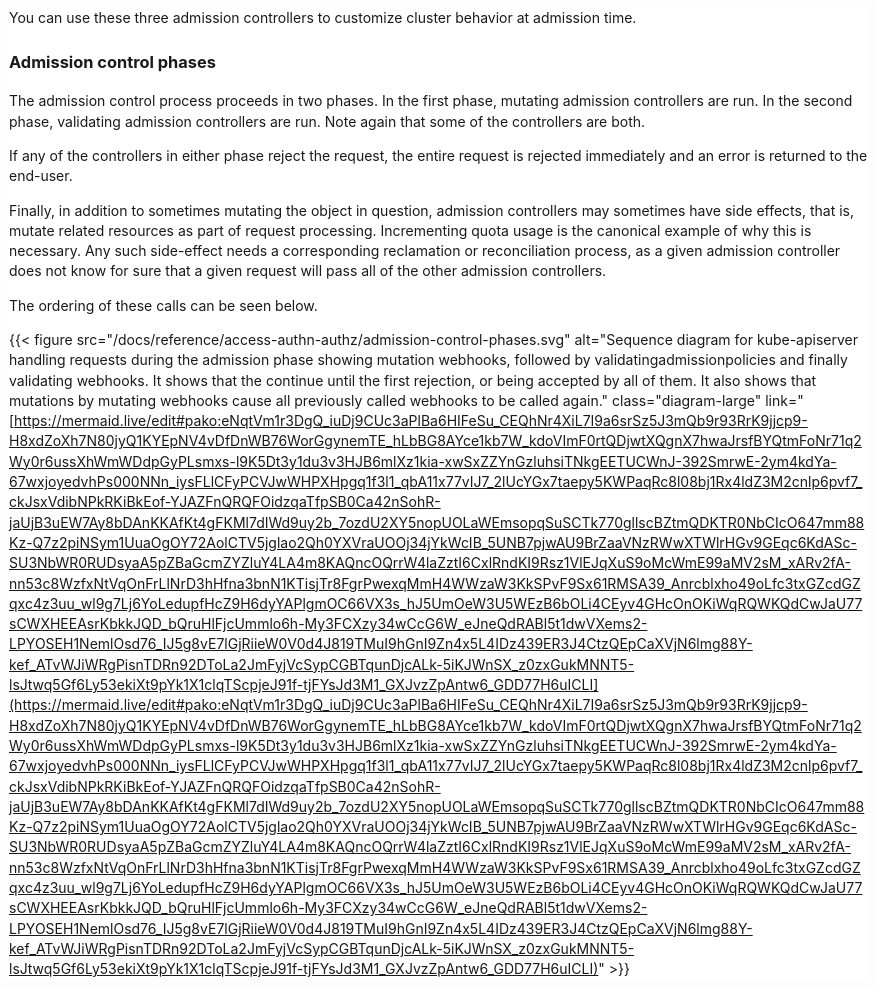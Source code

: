 You can use these three admission controllers to customize cluster behavior at
admission time.

### Admission control phases

The admission control process proceeds in two phases. In the first phase,
mutating admission controllers are run. In the second phase, validating
admission controllers are run. Note again that some of the controllers are
both.

If any of the controllers in either phase reject the request, the entire
request is rejected immediately and an error is returned to the end-user.

Finally, in addition to sometimes mutating the object in question, admission
controllers may sometimes have side effects, that is, mutate related
resources as part of request processing. Incrementing quota usage is the
canonical example of why this is necessary. Any such side-effect needs a
corresponding reclamation or reconciliation process, as a given admission
controller does not know for sure that a given request will pass all of the
other admission controllers.

The ordering of these calls can be seen below.

{{< figure src="/docs/reference/access-authn-authz/admission-control-phases.svg" alt="Sequence diagram for kube-apiserver handling requests during the admission phase showing mutation webhooks, followed by validatingadmissionpolicies and finally validating webhooks. It shows that the continue until the first rejection, or being accepted by all of them. It also shows that mutations by mutating webhooks cause all previously called webhooks to be called again." class="diagram-large" link="[https://mermaid.live/edit#pako:eNqtVm1r3DgQ_iuDj9CUc3aPlBa6HIFeSu_CEQhNr4XiL7I9a6srSz5J3mQb9r93RrK9jjcp9-H8xdZoXh7N80jyQ1KYEpNV4vDfDnWB76WorGgynemTE_hLbBG8AYce1kb7W_kdoVImF0rtQDjwtXQgnX7hwaJrsfBYQtmFoNr71q2Wy0r6ussXhWmWDdpGyPLsmxs-l9K5Dt3y1du3v3HJB6mlXz1kia-xwSxZZYnGzluhsiTNkgEETUCWnJ-392SmrwE-2ym4kdYa-67wxjoyedvhPs000NNn_iysFLlCFyPCVJwWHPXHpgq1f3l1_qbA11x77vIJ7_2lUcYGx7taepy5KWPaqRc8l08bj1Rx4ldZ3M2cnlp6pvf7_ckJsxVdibNPkRKiBkEof-YJAZFnQRQFOidzqaTfpSB0Ca42nSohR-jaUjB3uEW7Ay8bDAnKKAfKt4gFKMl7dIWd9uy2b_7ozdU2XY5nopUOLaWEmsopqSuSCTk770gllscBZtmQDKTR0NbCIcO647mm88Kz-Q7z2piNSym1UuaOgOY72AolCTV5jglao2Qh0YXVraUOOj34jYkWcIB_5UNB7pjwAU9BrZaaVNzRWwXTWlrHGv9GEqc6KdASc-SU3NbWR0RUDsyaA5pZBaGcmZYZluY4LA4m8KAQncOQrrW4laZztI6CxlRndKI9Rsz1VlEJqXuS9oMcWmE99aMV2sM_xARv2fA-nn53c8WzfxNtVqOnFrLlNrD3hHfna3bnN1KTisjTr8FgrPwexqMmH4WWzaW3KkSPvF9Sx61RMSA39_Anrcblxho49oLfc3txGZcdGZqxc4z3uu_wl9g7Lj6YoLedupfHcZ9H6dyYAPlgmOC66VX3s_hJ5UmOeW3U5WEzB6bOLi4CEyv4GHcOnOKiWqRQWKQdCwJaU77sCWXHEEAsrKbkkJQD_bQruHlFjcUmmlo6h-My3FCXzy34wCcG6W_eJneQdRABl5t1dwVXems2-LPYOSEH1NemlOsd76_IJ5g8vE7lGjRiieW0V0d4J819TMuI9hGnI9Zn4x5L4IDz439ER3J4CtzQEpCaXVjN6lmg88Y-kef_ATvWJiWRgPisnTDRn92DToLa2JmFyjVcSypCGBTqunDjcALk-5iKJWnSX_z0zxGukMNNT5-lsJtwq5Gf6Ly53ekiXt9pYk1X1clqTScpjeJ91f-tjFYsJd3M1_GXJvzZpAntw6_GDD77H6uICLI](https://mermaid.live/edit#pako:eNqtVm1r3DgQ_iuDj9CUc3aPlBa6HIFeSu_CEQhNr4XiL7I9a6srSz5J3mQb9r93RrK9jjcp9-H8xdZoXh7N80jyQ1KYEpNV4vDfDnWB76WorGgynemTE_hLbBG8AYce1kb7W_kdoVImF0rtQDjwtXQgnX7hwaJrsfBYQtmFoNr71q2Wy0r6ussXhWmWDdpGyPLsmxs-l9K5Dt3y1du3v3HJB6mlXz1kia-xwSxZZYnGzluhsiTNkgEETUCWnJ-392SmrwE-2ym4kdYa-67wxjoyedvhPs000NNn_iysFLlCFyPCVJwWHPXHpgq1f3l1_qbA11x77vIJ7_2lUcYGx7taepy5KWPaqRc8l08bj1Rx4ldZ3M2cnlp6pvf7_ckJsxVdibNPkRKiBkEof-YJAZFnQRQFOidzqaTfpSB0Ca42nSohR-jaUjB3uEW7Ay8bDAnKKAfKt4gFKMl7dIWd9uy2b_7ozdU2XY5nopUOLaWEmsopqSuSCTk770gllscBZtmQDKTR0NbCIcO647mm88Kz-Q7z2piNSym1UuaOgOY72AolCTV5jglao2Qh0YXVraUOOj34jYkWcIB_5UNB7pjwAU9BrZaaVNzRWwXTWlrHGv9GEqc6KdASc-SU3NbWR0RUDsyaA5pZBaGcmZYZluY4LA4m8KAQncOQrrW4laZztI6CxlRndKI9Rsz1VlEJqXuS9oMcWmE99aMV2sM_xARv2fA-nn53c8WzfxNtVqOnFrLlNrD3hHfna3bnN1KTisjTr8FgrPwexqMmH4WWzaW3KkSPvF9Sx61RMSA39_Anrcblxho49oLfc3txGZcdGZqxc4z3uu_wl9g7Lj6YoLedupfHcZ9H6dyYAPlgmOC66VX3s_hJ5UmOeW3U5WEzB6bOLi4CEyv4GHcOnOKiWqRQWKQdCwJaU77sCWXHEEAsrKbkkJQD_bQruHlFjcUmmlo6h-My3FCXzy34wCcG6W_eJneQdRABl5t1dwVXems2-LPYOSEH1NemlOsd76_IJ5g8vE7lGjRiieW0V0d4J819TMuI9hGnI9Zn4x5L4IDz439ER3J4CtzQEpCaXVjN6lmg88Y-kef_ATvWJiWRgPisnTDRn92DToLa2JmFyjVcSypCGBTqunDjcALk-5iKJWnSX_z0zxGukMNNT5-lsJtwq5Gf6Ly53ekiXt9pYk1X1clqTScpjeJ91f-tjFYsJd3M1_GXJvzZpAntw6_GDD77H6uICLI)" >}}
